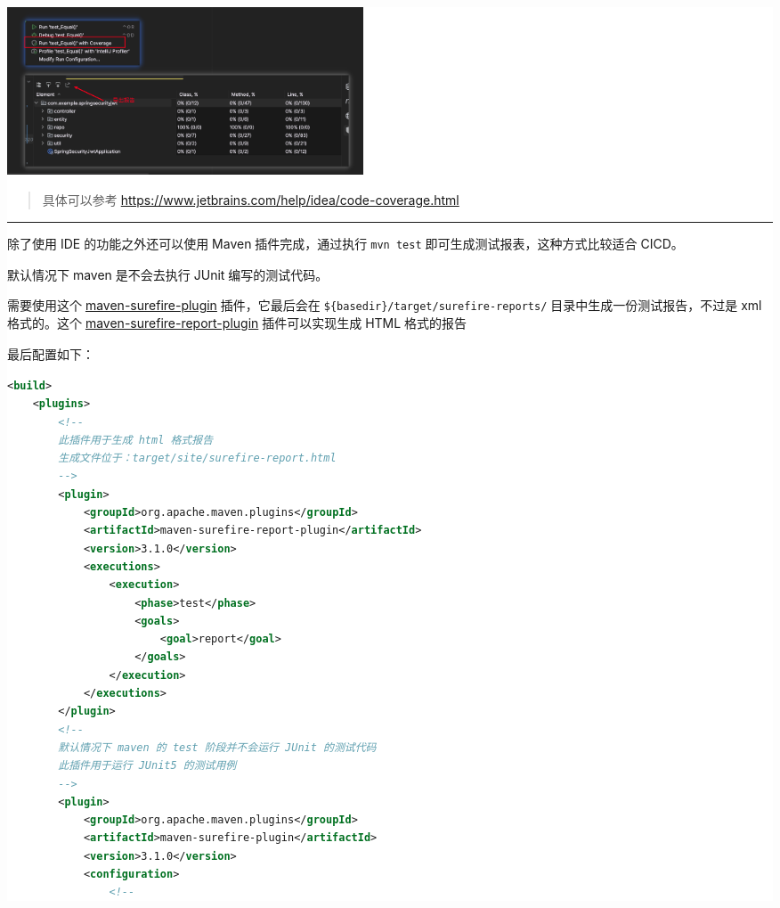 <img width=400 src='/assets/image/1684508787.png'/>

> 具体可以参考 <https://www.jetbrains.com/help/idea/code-coverage.html>

---

除了使用 IDE 的功能之外还可以使用 Maven 插件完成，通过执行 `mvn test` 即可生成测试报表，这种方式比较适合 CICD。

默认情况下 maven 是不会去执行 JUnit 编写的测试代码。

需要使用这个 [maven-surefire-plugin](https://maven.apache.org/surefire/maven-surefire-plugin/) 插件，它最后会在 `${basedir}/target/surefire-reports/` 目录中生成一份测试报告，不过是 xml 格式的。这个 [maven-surefire-report-plugin](https://maven.apache.org/surefire/maven-surefire-report-plugin/) 插件可以实现生成 HTML 格式的报告

最后配置如下：

```xml
<build>
    <plugins>
        <!--
        此插件用于生成 html 格式报告
        生成文件位于：target/site/surefire-report.html
        -->
        <plugin>
            <groupId>org.apache.maven.plugins</groupId>
            <artifactId>maven-surefire-report-plugin</artifactId>
            <version>3.1.0</version>
            <executions>
                <execution>
                    <phase>test</phase>
                    <goals>
                        <goal>report</goal>
                    </goals>
                </execution>
            </executions>
        </plugin>
        <!--
        默认情况下 maven 的 test 阶段并不会运行 JUnit 的测试代码
        此插件用于运行 JUnit5 的测试用例
        -->
        <plugin>
            <groupId>org.apache.maven.plugins</groupId>
            <artifactId>maven-surefire-plugin</artifactId>
            <version>3.1.0</version>
            <configuration>
                <!--
```